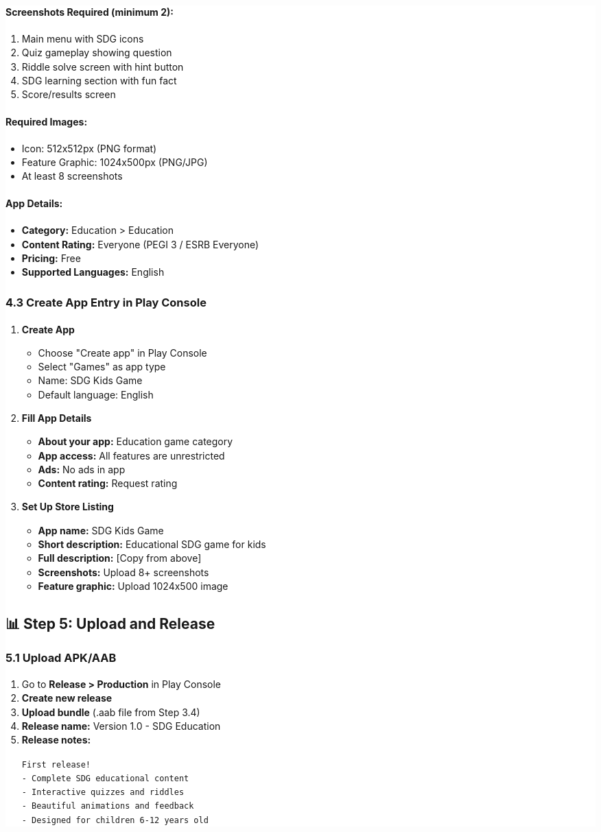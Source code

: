 #### Screenshots Required (minimum 2):
1. Main menu with SDG icons
2. Quiz gameplay showing question
3. Riddle solve screen with hint button
4. SDG learning section with fun fact
5. Score/results screen

#### Required Images:
- Icon: 512x512px (PNG format)
- Feature Graphic: 1024x500px (PNG/JPG)
- At least 8 screenshots

#### App Details:
- **Category:** Education > Education
- **Content Rating:** Everyone (PEGI 3 / ESRB Everyone)
- **Pricing:** Free
- **Supported Languages:** English

### 4.3 Create App Entry in Play Console

1. **Create App**
   - Choose "Create app" in Play Console
   - Select "Games" as app type
   - Name: SDG Kids Game
   - Default language: English

2. **Fill App Details**
   - **About your app:** Education game category
   - **App access:** All features are unrestricted
   - **Ads:** No ads in app
   - **Content rating:** Request rating

3. **Set Up Store Listing**
   - **App name:** SDG Kids Game
   - **Short description:** Educational SDG game for kids
   - **Full description:** [Copy from above]
   - **Screenshots:** Upload 8+ screenshots
   - **Feature graphic:** Upload 1024x500 image

## 📊 Step 5: Upload and Release

### 5.1 Upload APK/AAB
1. Go to **Release > Production** in Play Console
2. **Create new release**
3. **Upload bundle** (.aab file from Step 3.4)
4. **Release name:** Version 1.0 - SDG Education
5. **Release notes:**
   ```
   First release!
   - Complete SDG educational content
   - Interactive quizzes and riddles
   - Beautiful animations and feedback
   - Designed for children 6-12 years old
   ```
